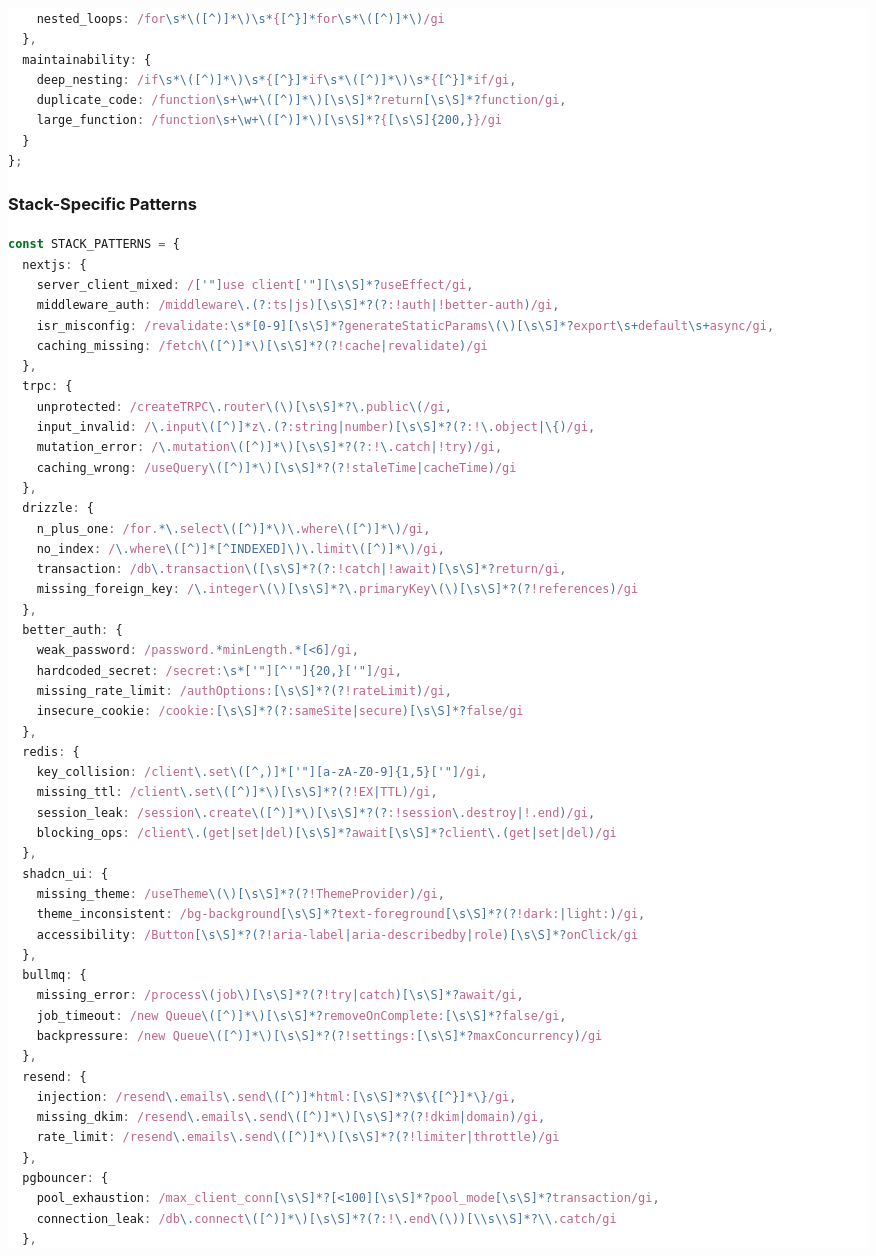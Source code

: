 ```typescript
    nested_loops: /for\s*\([^)]*\)\s*{[^}]*for\s*\([^)]*\)/gi
  },
  maintainability: {
    deep_nesting: /if\s*\([^)]*\)\s*{[^}]*if\s*\([^)]*\)\s*{[^}]*if/gi,
    duplicate_code: /function\s+\w+\([^)]*\)[\s\S]*?return[\s\S]*?function/gi,
    large_function: /function\s+\w+\([^)]*\)[\s\S]*?{[\s\S]{200,}}/gi
  }
};
```

### Stack-Specific Patterns
```typescript
const STACK_PATTERNS = {
  nextjs: {
    server_client_mixed: /['"]use client['"][\s\S]*?useEffect/gi,
    middleware_auth: /middleware\.(?:ts|js)[\s\S]*?(?:!auth|!better-auth)/gi,
    isr_misconfig: /revalidate:\s*[0-9][\s\S]*?generateStaticParams\(\)[\s\S]*?export\s+default\s+async/gi,
    caching_missing: /fetch\([^)]*\)[\s\S]*?(?!cache|revalidate)/gi
  },
  trpc: {
    unprotected: /createTRPC\.router\(\)[\s\S]*?\.public\(/gi,
    input_invalid: /\.input\([^)]*z\.(?:string|number)[\s\S]*?(?:!\.object|\{)/gi,
    mutation_error: /\.mutation\([^)]*\)[\s\S]*?(?:!\.catch|!try)/gi,
    caching_wrong: /useQuery\([^)]*\)[\s\S]*?(?!staleTime|cacheTime)/gi
  },
  drizzle: {
    n_plus_one: /for.*\.select\([^)]*\)\.where\([^)]*\)/gi,
    no_index: /\.where\([^)]*[^INDEXED]\)\.limit\([^)]*\)/gi,
    transaction: /db\.transaction\([\s\S]*?(?:!catch|!await)[\s\S]*?return/gi,
    missing_foreign_key: /\.integer\(\)[\s\S]*?\.primaryKey\(\)[\s\S]*?(?!references)/gi
  },
  better_auth: {
    weak_password: /password.*minLength.*[<6]/gi,
    hardcoded_secret: /secret:\s*['"][^'"]{20,}['"]/gi,
    missing_rate_limit: /authOptions:[\s\S]*?(?!rateLimit)/gi,
    insecure_cookie: /cookie:[\s\S]*?(?:sameSite|secure)[\s\S]*?false/gi
  },
  redis: {
    key_collision: /client\.set\([^,)]*['"][a-zA-Z0-9]{1,5}['"]/gi,
    missing_ttl: /client\.set\([^)]*\)[\s\S]*?(?!EX|TTL)/gi,
    session_leak: /session\.create\([^)]*\)[\s\S]*?(?:!session\.destroy|!.end)/gi,
    blocking_ops: /client\.(get|set|del)[\s\S]*?await[\s\S]*?client\.(get|set|del)/gi
  },
  shadcn_ui: {
    missing_theme: /useTheme\(\)[\s\S]*?(?!ThemeProvider)/gi,
    theme_inconsistent: /bg-background[\s\S]*?text-foreground[\s\S]*?(?!dark:|light:)/gi,
    accessibility: /Button[\s\S]*?(?!aria-label|aria-describedby|role)[\s\S]*?onClick/gi
  },
  bullmq: {
    missing_error: /process\(job\)[\s\S]*?(?!try|catch)[\s\S]*?await/gi,
    job_timeout: /new Queue\([^)]*\)[\s\S]*?removeOnComplete:[\s\S]*?false/gi,
    backpressure: /new Queue\([^)]*\)[\s\S]*?(?!settings:[\s\S]*?maxConcurrency)/gi
  },
  resend: {
    injection: /resend\.emails\.send\([^)]*html:[\s\S]*?\$\{[^}]*\}/gi,
    missing_dkim: /resend\.emails\.send\([^)]*\)[\s\S]*?(?!dkim|domain)/gi,
    rate_limit: /resend\.emails\.send\([^)]*\)[\s\S]*?(?!limiter|throttle)/gi
  },
  pgbouncer: {
    pool_exhaustion: /max_client_conn[\s\S]*?[<100][\s\S]*?pool_mode[\s\S]*?transaction/gi,
    connection_leak: /db\.connect\([^)]*\)[\s\S]*?(?:!\.end\(\))[\\s\\S]*?\\.catch/gi
  },
```